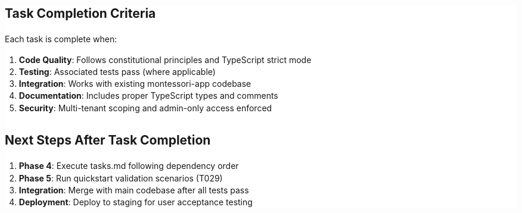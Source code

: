 ## Task Completion Criteria

Each task is complete when:
1. **Code Quality**: Follows constitutional principles and TypeScript strict mode
2. **Testing**: Associated tests pass (where applicable)
3. **Integration**: Works with existing montessori-app codebase
4. **Documentation**: Includes proper TypeScript types and comments
5. **Security**: Multi-tenant scoping and admin-only access enforced

## Next Steps After Task Completion

1. **Phase 4**: Execute tasks.md following dependency order
2. **Phase 5**: Run quickstart validation scenarios (T029)
3. **Integration**: Merge with main codebase after all tests pass
4. **Deployment**: Deploy to staging for user acceptance testing